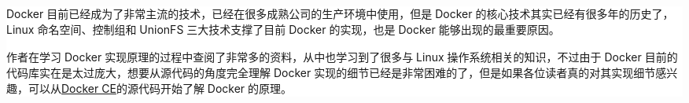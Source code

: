 Docker 目前已经成为了非常主流的技术，已经在很多成熟公司的生产环境中使用，但是 Docker 的核心技术其实已经有很多年的历史了，Linux 命名空间、控制组和 UnionFS 三大技术支撑了目前 Docker 的实现，也是 Docker 能够出现的最重要原因。

作者在学习 Docker 实现原理的过程中查阅了非常多的资料，从中也学习到了很多与 Linux 操作系统相关的知识，不过由于 Docker 目前的代码库实在是太过庞大，想要从源代码的角度完全理解 Docker 实现的细节已经是非常困难的了，但是如果各位读者真的对其实现细节感兴趣，可以从[Docker CE](https://github.com/docker/docker-ce)的源代码开始了解 Docker 的原理。